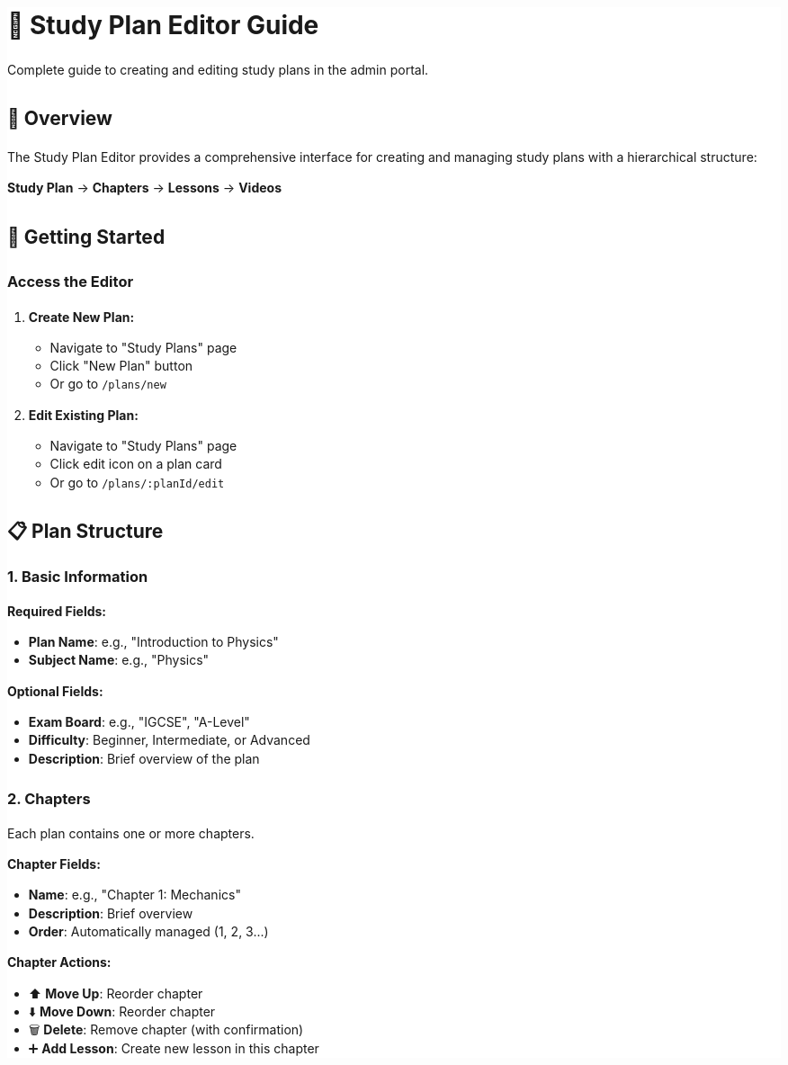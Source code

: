 # 📝 Study Plan Editor Guide

Complete guide to creating and editing study plans in the admin portal.

## 🎯 Overview

The Study Plan Editor provides a comprehensive interface for creating and managing study plans with a hierarchical structure:

**Study Plan** → **Chapters** → **Lessons** → **Videos**

## 🚀 Getting Started

### Access the Editor

1. **Create New Plan:**
   - Navigate to "Study Plans" page
   - Click "New Plan" button
   - Or go to `/plans/new`

2. **Edit Existing Plan:**
   - Navigate to "Study Plans" page
   - Click edit icon on a plan card
   - Or go to `/plans/:planId/edit`

## 📋 Plan Structure

### 1. Basic Information

**Required Fields:**
- **Plan Name**: e.g., "Introduction to Physics"
- **Subject Name**: e.g., "Physics"

**Optional Fields:**
- **Exam Board**: e.g., "IGCSE", "A-Level"
- **Difficulty**: Beginner, Intermediate, or Advanced
- **Description**: Brief overview of the plan

### 2. Chapters

Each plan contains one or more chapters.

**Chapter Fields:**
- **Name**: e.g., "Chapter 1: Mechanics"
- **Description**: Brief overview
- **Order**: Automatically managed (1, 2, 3...)

**Chapter Actions:**
- ⬆️ **Move Up**: Reorder chapter
- ⬇️ **Move Down**: Reorder chapter
- 🗑️ **Delete**: Remove chapter (with confirmation)
- ➕ **Add Lesson**: Create new lesson in this chapter
